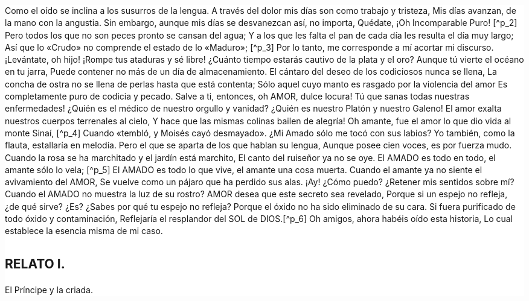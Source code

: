 Como el oído se inclina a los susurros de la lengua.
A través del dolor mis días son como trabajo y tristeza,
Mis días avanzan, de la mano con la angustia.
Sin embargo, aunque mis días se desvanezcan así, no importa,
Quédate, ¡Oh Incomparable Puro! [^p_2]
Pero todos los que no son peces pronto se cansan del agua;
Y a los que les falta el pan de cada día les resulta el día muy largo;
Así que lo «Crudo» no comprende el estado de lo «Maduro»; [^p_3]
Por lo tanto, me corresponde a mí acortar mi discurso.
¡Levántate, oh hijo! ¡Rompe tus ataduras y sé libre!
¿Cuánto tiempo estarás cautivo de la plata y el oro?
Aunque tú vierte el océano en tu jarra,
Puede contener no más de un día de almacenamiento.
El cántaro del deseo de los codiciosos nunca se llena,
La concha de ostra no se llena de perlas hasta que está contenta;
Sólo aquel cuyo manto es rasgado por la violencia del amor
Es completamente puro de codicia y pecado.
Salve a ti, entonces, oh AMOR, dulce locura!
Tú que sanas todas nuestras enfermedades!
¿Quién es el médico de nuestro orgullo y vanidad?
¿Quién es nuestro Platón y nuestro Galeno!
El amor exalta nuestros cuerpos terrenales al cielo,
Y hace que las mismas colinas bailen de alegría!
Oh amante, fue el amor lo que dio vida al monte Sinaí, [^p_4]
Cuando «tembló, y Moisés cayó desmayado».
¿Mi Amado sólo me tocó con sus labios?
Yo también, como la flauta, estallaría en melodía.
Pero el que se aparta de los que hablan su lengua,
Aunque posee cien voces, es por fuerza mudo.
Cuando la rosa se ha marchitado y el jardín está marchito,
El canto del ruiseñor ya no se oye.
El AMADO es todo en todo, el amante sólo lo vela; [^p_5]
El AMADO es todo lo que vive, el amante una cosa muerta.
Cuando el amante ya no siente el avivamiento del AMOR,
Se vuelve como un pájaro que ha perdido sus alas. ¡Ay!
¿Cómo puedo? ¿Retener mis sentidos sobre mí?
Cuando el AMADO no muestra la luz de su rostro?
AMOR desea que este secreto sea revelado,
Porque si un espejo no refleja, ¿de qué sirve? ¿Es?
¿Sabes por qué tu espejo no refleja?
Porque el óxido no ha sido eliminado de su cara.
Si fuera purificado de todo óxido y contaminación,
Reflejaría el resplandor del SOL de DIOS.[^p_6]
Oh amigos, ahora habéis oído esta historia,
Lo cual establece la esencia misma de mi caso.




## RELATO I.

El Príncipe y la criada.

